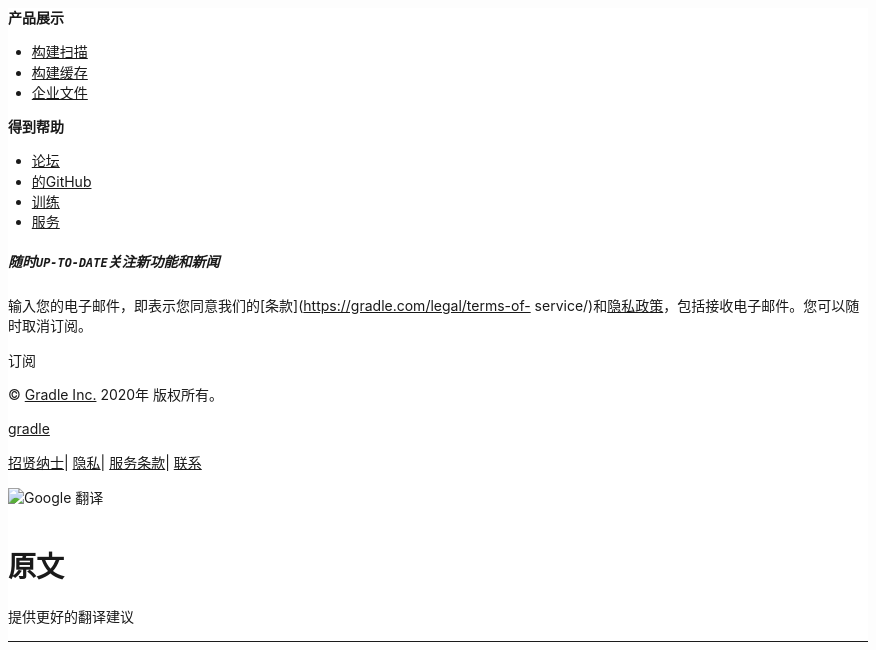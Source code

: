 **产品展示**

  * [构建扫描](https://gradle.com/build-scans/)
  * [构建缓存](https://gradle.com/build-cache/)
  * [企业文件](https://gradle.com/enterprise/resources/)

**得到帮助**

  * [论坛](https://discuss.gradle.org/c/help-discuss)
  * [的GitHub](https://github.com/gradle/)
  * [训练](https://gradle.com/training/)
  * [服务](https://gradle.org/services/)

##### 随时`UP-TO-DATE`关注新功能和新闻

输入您的电子邮件，即表示您同意我们的[条款](https://gradle.com/legal/terms-of-
service/)和[隐私政策](https://gradle.com/legal/privacy/)，包括接收电子邮件。您可以随时取消订阅。

订阅

© [Gradle Inc.](https://gradle.com/) 2020年 版权所有。

[ gradle ](file:///)

[招贤纳士](https://gradle.com/careers/)| [隐私](https://gradle.com/legal/privacy/)|
[服务条款](https://gradle.com/legal/terms-of-service/)|
[联系](https://gradle.org/contact/)

![Google 翻译](./JVM项目的工具链_files/translate_24dp.png)

# 原文

提供更好的翻译建议

* * *

